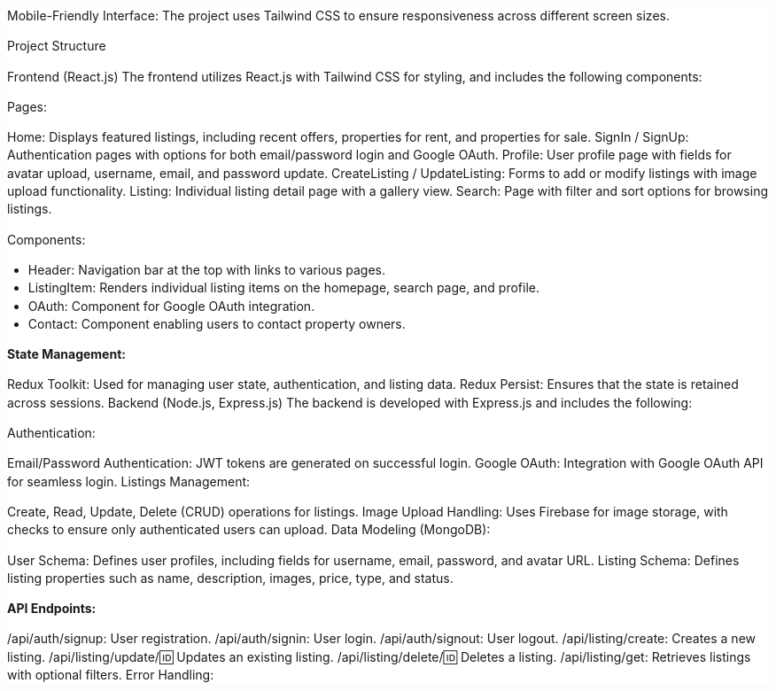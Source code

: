 Mobile-Friendly Interface: The project uses Tailwind CSS to ensure responsiveness across different screen sizes.

Project Structure


Frontend (React.js)
The frontend utilizes React.js with Tailwind CSS for styling, and includes the following components:

Pages:

Home: Displays featured listings, including recent offers, properties for rent, and properties for sale.
SignIn / SignUp: Authentication pages with options for both email/password login and Google OAuth.
Profile: User profile page with fields for avatar upload, username, email, and password update.
CreateListing / UpdateListing: Forms to add or modify listings with image upload functionality.
Listing: Individual listing detail page with a gallery view.
Search: Page with filter and sort options for browsing listings.

Components:

- Header: Navigation bar at the top with links to various pages.
- ListingItem: Renders individual listing items on the homepage, search page, and profile.
- OAuth: Component for Google OAuth integration.
- Contact: Component enabling users to contact property owners.

**State Management:**

Redux Toolkit: Used for managing user state, authentication, and listing data.
Redux Persist: Ensures that the state is retained across sessions.
Backend (Node.js, Express.js)
The backend is developed with Express.js and includes the following:

Authentication:

Email/Password Authentication: JWT tokens are generated on successful login.
Google OAuth: Integration with Google OAuth API for seamless login.
Listings Management:

Create, Read, Update, Delete (CRUD) operations for listings.
Image Upload Handling: Uses Firebase for image storage, with checks to ensure only authenticated users can upload.
Data Modeling (MongoDB):

User Schema: Defines user profiles, including fields for username, email, password, and avatar URL.
Listing Schema: Defines listing properties such as name, description, images, price, type, and status.


**API Endpoints:**

/api/auth/signup: User registration.
/api/auth/signin: User login.
/api/auth/signout: User logout.
/api/listing/create: Creates a new listing.
/api/listing/update/:id: Updates an existing listing.
/api/listing/delete/:id: Deletes a listing.
/api/listing/get: Retrieves listings with optional filters.
Error Handling:
